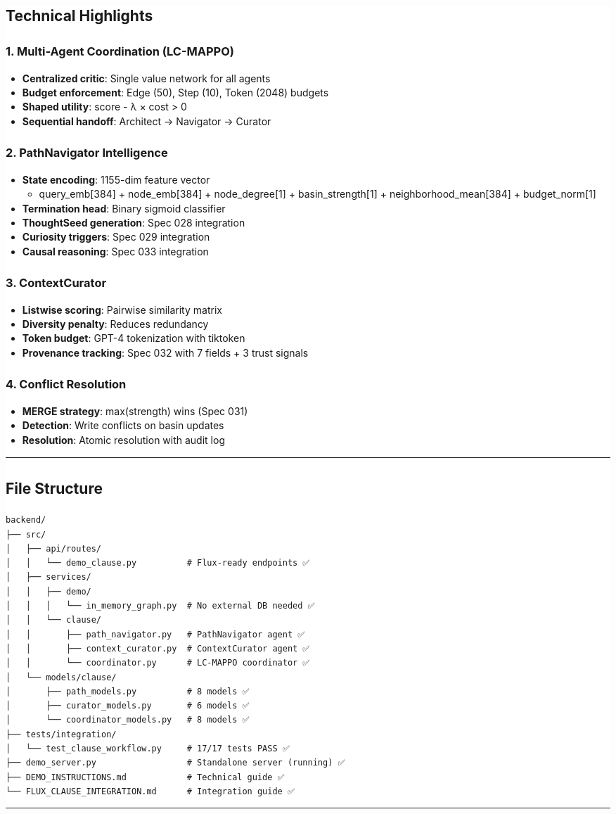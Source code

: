 
## Technical Highlights

### 1. Multi-Agent Coordination (LC-MAPPO)
- **Centralized critic**: Single value network for all agents
- **Budget enforcement**: Edge (50), Step (10), Token (2048) budgets
- **Shaped utility**: score - λ × cost > 0
- **Sequential handoff**: Architect → Navigator → Curator

### 2. PathNavigator Intelligence
- **State encoding**: 1155-dim feature vector
  - query_emb[384] + node_emb[384] + node_degree[1] + basin_strength[1] + neighborhood_mean[384] + budget_norm[1]
- **Termination head**: Binary sigmoid classifier
- **ThoughtSeed generation**: Spec 028 integration
- **Curiosity triggers**: Spec 029 integration
- **Causal reasoning**: Spec 033 integration

### 3. ContextCurator
- **Listwise scoring**: Pairwise similarity matrix
- **Diversity penalty**: Reduces redundancy
- **Token budget**: GPT-4 tokenization with tiktoken
- **Provenance tracking**: Spec 032 with 7 fields + 3 trust signals

### 4. Conflict Resolution
- **MERGE strategy**: max(strength) wins (Spec 031)
- **Detection**: Write conflicts on basin updates
- **Resolution**: Atomic resolution with audit log

---

## File Structure

```
backend/
├── src/
│   ├── api/routes/
│   │   └── demo_clause.py          # Flux-ready endpoints ✅
│   ├── services/
│   │   ├── demo/
│   │   │   └── in_memory_graph.py  # No external DB needed ✅
│   │   └── clause/
│   │       ├── path_navigator.py   # PathNavigator agent ✅
│   │       ├── context_curator.py  # ContextCurator agent ✅
│   │       └── coordinator.py      # LC-MAPPO coordinator ✅
│   └── models/clause/
│       ├── path_models.py          # 8 models ✅
│       ├── curator_models.py       # 6 models ✅
│       └── coordinator_models.py   # 8 models ✅
├── tests/integration/
│   └── test_clause_workflow.py     # 17/17 tests PASS ✅
├── demo_server.py                  # Standalone server (running) ✅
├── DEMO_INSTRUCTIONS.md            # Technical guide ✅
└── FLUX_CLAUSE_INTEGRATION.md      # Integration guide ✅
```

---
